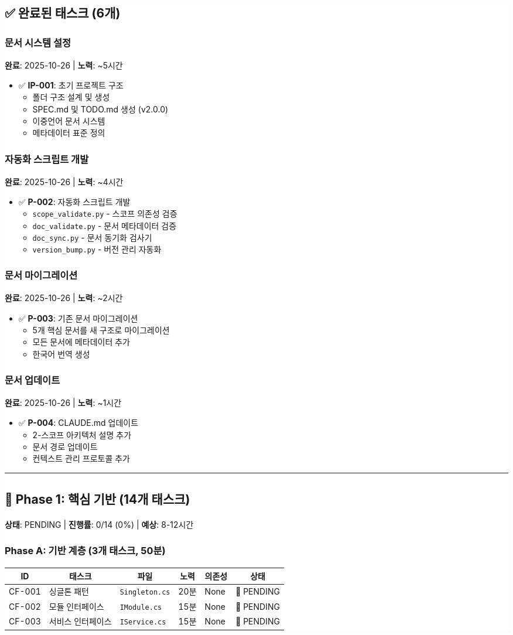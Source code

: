 
## ✅ 완료된 태스크 (6개)

### 문서 시스템 설정
**완료**: 2025-10-26 | **노력**: ~5시간

- ✅ **IP-001**: 초기 프로젝트 구조
  - 폴더 구조 설계 및 생성
  - SPEC.md 및 TODO.md 생성 (v2.0.0)
  - 이중언어 문서 시스템
  - 메타데이터 표준 정의

### 자동화 스크립트 개발
**완료**: 2025-10-26 | **노력**: ~4시간

- ✅ **P-002**: 자동화 스크립트 개발
  - `scope_validate.py` - 스코프 의존성 검증
  - `doc_validate.py` - 문서 메타데이터 검증
  - `doc_sync.py` - 문서 동기화 검사기
  - `version_bump.py` - 버전 관리 자동화

### 문서 마이그레이션
**완료**: 2025-10-26 | **노력**: ~2시간

- ✅ **P-003**: 기존 문서 마이그레이션
  - 5개 핵심 문서를 새 구조로 마이그레이션
  - 모든 문서에 메타데이터 추가
  - 한국어 번역 생성

### 문서 업데이트
**완료**: 2025-10-26 | **노력**: ~1시간

- ✅ **P-004**: CLAUDE.md 업데이트
  - 2-스코프 아키텍처 설명 추가
  - 문서 경로 업데이트
  - 컨텍스트 관리 프로토콜 추가

---

## 🔵 Phase 1: 핵심 기반 (14개 태스크)

**상태**: PENDING | **진행률**: 0/14 (0%) | **예상**: 8-12시간

### Phase A: 기반 계층 (3개 태스크, 50분)

| ID | 태스크 | 파일 | 노력 | 의존성 | 상태 |
|----|------|------|--------|--------------|--------|
| CF-001 | 싱글톤 패턴 | `Singleton.cs` | 20분 | None | 🔴 PENDING |
| CF-002 | 모듈 인터페이스 | `IModule.cs` | 15분 | None | 🔴 PENDING |
| CF-003 | 서비스 인터페이스 | `IService.cs` | 15분 | None | 🔴 PENDING |
